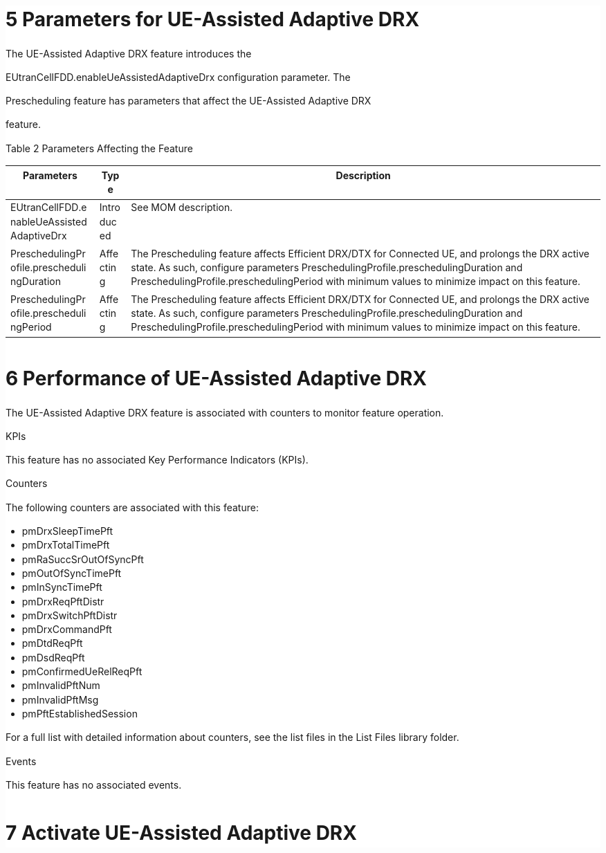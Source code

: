 # 5 Parameters for UE-Assisted Adaptive DRX

The UE-Assisted Adaptive DRX feature introduces the

EUtranCellFDD.enableUeAssistedAdaptiveDrx configuration parameter. The

Prescheduling feature has parameters that affect the UE-Assisted Adaptive DRX

feature.

Table 2   Parameters Affecting the Feature

| Parameters                                 | Type       | Description                                                                                                                                                                                                                                                                                                                                                |
|--------------------------------------------|------------|------------------------------------------------------------------------------------------------------------------------------------------------------------------------------------------------------------------------------------------------------------------------------------------------------------------------------------------------------------|
| EUtranCellFDD.enableUeAssistedAdaptiveDrx  | Introduced | See MOM description.                                                                                                                                                                                                                                                                                                                                       |
| PreschedulingProfile.preschedulingDuration | Affecting  | The Prescheduling feature affects Efficient DRX/DTX for Connected UE, and prolongs                 the DRX active state. As such, configure parameters                   PreschedulingProfile.preschedulingDuration and                   PreschedulingProfile.preschedulingPeriod with minimum values to                 minimize impact on this feature. |
| PreschedulingProfile.preschedulingPeriod   | Affecting  | The Prescheduling feature affects Efficient DRX/DTX for Connected UE, and prolongs                 the DRX active state. As such, configure parameters                   PreschedulingProfile.preschedulingDuration and                   PreschedulingProfile.preschedulingPeriod with minimum values to                 minimize impact on this feature. |

# 6 Performance of UE-Assisted Adaptive DRX

The UE-Assisted Adaptive DRX feature is associated with counters to monitor feature operation.

KPIs

This feature has no associated Key Performance Indicators (KPIs).

Counters

The following counters are associated with this feature:

- pmDrxSleepTimePft
- pmDrxTotalTimePft
- pmRaSuccSrOutOfSyncPft
- pmOutOfSyncTimePft
- pmInSyncTimePft
- pmDrxReqPftDistr
- pmDrxSwitchPftDistr
- pmDrxCommandPft
- pmDtdReqPft
- pmDsdReqPft
- pmConfirmedUeRelReqPft
- pmInvalidPftNum
- pmInvalidPftMsg
- pmPftEstablishedSession

For a full list with detailed information about counters, see the list files in the List Files library folder.

Events

This feature has no associated events.

# 7 Activate UE-Assisted Adaptive DRX
